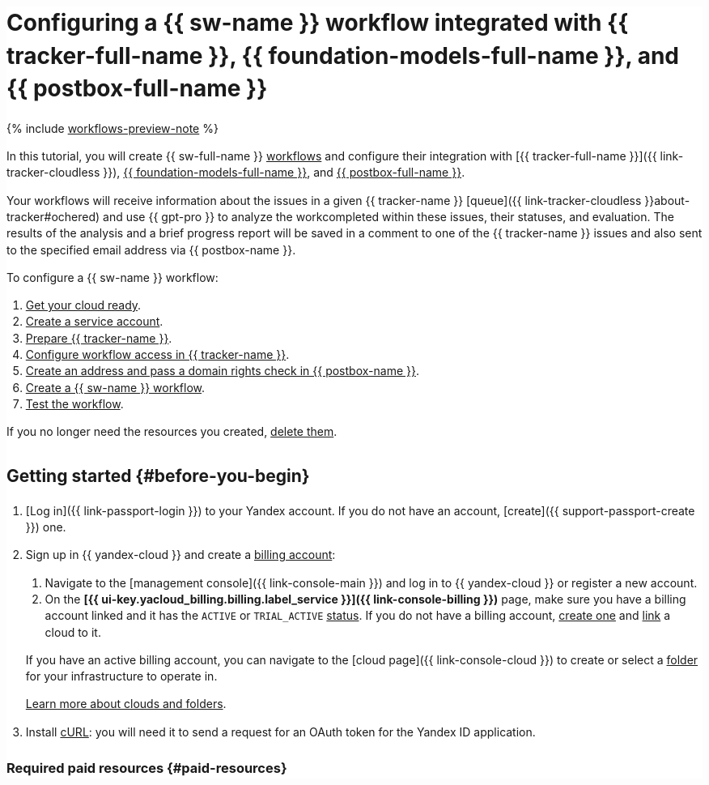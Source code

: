 # Configuring a {{ sw-name }} workflow integrated with {{ tracker-full-name }}, {{ foundation-models-full-name }}, and {{ postbox-full-name }}

{% include [workflows-preview-note](../../_includes/serverless-integrations/workflows-preview-note.md) %}

In this tutorial, you will create {{ sw-full-name }} [workflows](../../serverless-integrations/concepts/workflows/workflow.md) and configure their integration with [{{ tracker-full-name }}]({{ link-tracker-cloudless }}), [{{ foundation-models-full-name }}](../../foundation-models/concepts/yandexgpt/index.md), and [{{ postbox-full-name }}](../../postbox/index.yaml).

Your workflows will receive information about the issues in a given {{ tracker-name }} [queue]({{ link-tracker-cloudless }}about-tracker#ochered) and use {{ gpt-pro }} to analyze the workcompleted within these issues, their statuses, and evaluation. The results of the analysis and a brief progress report will be saved in a comment to one of the {{ tracker-name }} issues and also sent to the specified email address via {{ postbox-name }}.

To configure a {{ sw-name }} workflow:

1. [Get your cloud ready](#before-you-begin).
1. [Create a service account](#service-account).
1. [Prepare {{ tracker-name }}](#prepare-tracker).
1. [Configure workflow access in {{ tracker-name }}](#setup-tracker-access).
1. [Create an address and pass a domain rights check in {{ postbox-name }}](#setup-postbox).
1. [Create a {{ sw-name }} workflow](#setup-workflow).
1. [Test the workflow](#test).

If you no longer need the resources you created, [delete them](#clear-out).

## Getting started {#before-you-begin}

1. [Log in]({{ link-passport-login }}) to your Yandex account. If you do not have an account, [create]({{ support-passport-create }}) one.
1. Sign up in {{ yandex-cloud }} and create a [billing account](../../billing/concepts/billing-account.md):
    1. Navigate to the [management console]({{ link-console-main }}) and log in to {{ yandex-cloud }} or register a new account.
    1. On the **[{{ ui-key.yacloud_billing.billing.label_service }}]({{ link-console-billing }})** page, make sure you have a billing account linked and it has the `ACTIVE` or `TRIAL_ACTIVE` [status](../../billing/concepts/billing-account-statuses.md). If you do not have a billing account, [create one](../../billing/quickstart/index.md) and [link](../../billing/operations/pin-cloud.md) a cloud to it.

    If you have an active billing account, you can navigate to the [cloud page]({{ link-console-cloud }}) to create or select a [folder](../../resource-manager/concepts/resources-hierarchy.md#folder) for your infrastructure to operate in.

    [Learn more about clouds and folders](../../resource-manager/concepts/resources-hierarchy.md). 
1. Install [cURL](https://curl.haxx.se): you will need it to send a request for an OAuth token for the Yandex ID application.

### Required paid resources {#paid-resources}
